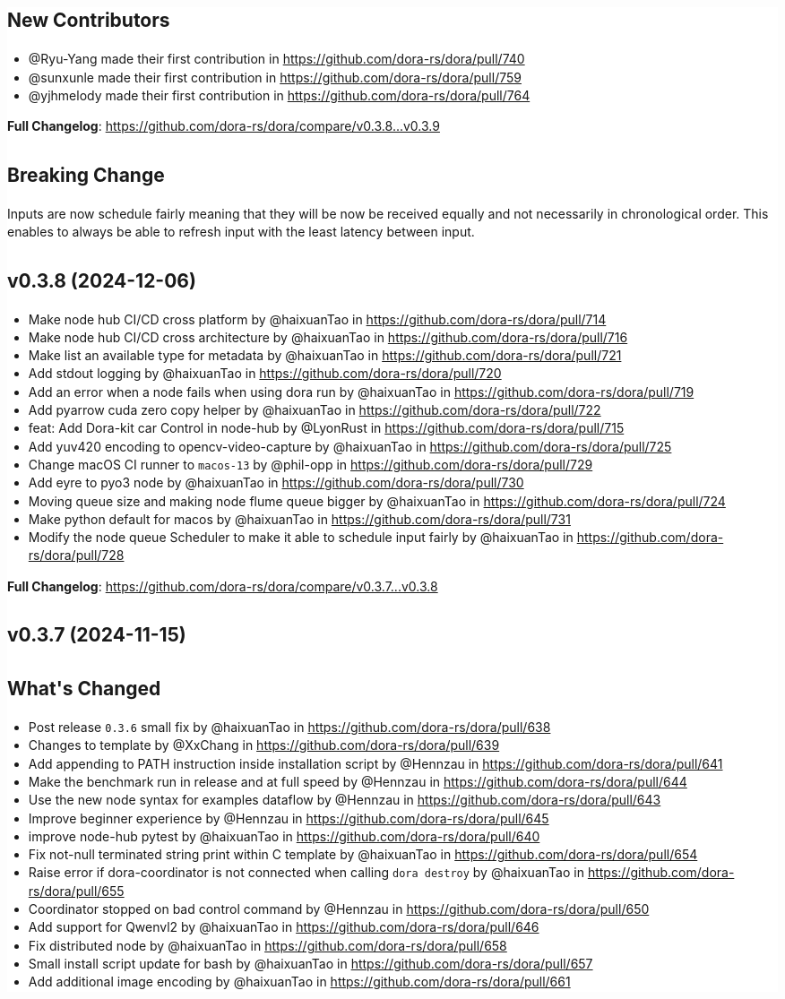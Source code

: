 ## New Contributors

- @Ryu-Yang made their first contribution in https://github.com/dora-rs/dora/pull/740
- @sunxunle made their first contribution in https://github.com/dora-rs/dora/pull/759
- @yjhmelody made their first contribution in https://github.com/dora-rs/dora/pull/764

**Full Changelog**: https://github.com/dora-rs/dora/compare/v0.3.8...v0.3.9

## Breaking Change

Inputs are now schedule fairly meaning that they will be now be received equally and not necessarily in chronological order. This enables to always be able to refresh input with the least latency between input.

## v0.3.8 (2024-12-06)

- Make node hub CI/CD cross platform by @haixuanTao in https://github.com/dora-rs/dora/pull/714
- Make node hub CI/CD cross architecture by @haixuanTao in https://github.com/dora-rs/dora/pull/716
- Make list an available type for metadata by @haixuanTao in https://github.com/dora-rs/dora/pull/721
- Add stdout logging by @haixuanTao in https://github.com/dora-rs/dora/pull/720
- Add an error when a node fails when using dora run by @haixuanTao in https://github.com/dora-rs/dora/pull/719
- Add pyarrow cuda zero copy helper by @haixuanTao in https://github.com/dora-rs/dora/pull/722
- feat: Add Dora-kit car Control in node-hub by @LyonRust in https://github.com/dora-rs/dora/pull/715
- Add yuv420 encoding to opencv-video-capture by @haixuanTao in https://github.com/dora-rs/dora/pull/725
- Change macOS CI runner to `macos-13` by @phil-opp in https://github.com/dora-rs/dora/pull/729
- Add eyre to pyo3 node by @haixuanTao in https://github.com/dora-rs/dora/pull/730
- Moving queue size and making node flume queue bigger by @haixuanTao in https://github.com/dora-rs/dora/pull/724
- Make python default for macos by @haixuanTao in https://github.com/dora-rs/dora/pull/731
- Modify the node queue Scheduler to make it able to schedule input fairly by @haixuanTao in https://github.com/dora-rs/dora/pull/728

**Full Changelog**: https://github.com/dora-rs/dora/compare/v0.3.7...v0.3.8

## v0.3.7 (2024-11-15)

## What's Changed

- Post release `0.3.6` small fix by @haixuanTao in https://github.com/dora-rs/dora/pull/638
- Changes to template by @XxChang in https://github.com/dora-rs/dora/pull/639
- Add appending to PATH instruction inside installation script by @Hennzau in https://github.com/dora-rs/dora/pull/641
- Make the benchmark run in release and at full speed by @Hennzau in https://github.com/dora-rs/dora/pull/644
- Use the new node syntax for examples dataflow by @Hennzau in https://github.com/dora-rs/dora/pull/643
- Improve beginner experience by @Hennzau in https://github.com/dora-rs/dora/pull/645
- improve node-hub pytest by @haixuanTao in https://github.com/dora-rs/dora/pull/640
- Fix not-null terminated string print within C template by @haixuanTao in https://github.com/dora-rs/dora/pull/654
- Raise error if dora-coordinator is not connected when calling `dora destroy` by @haixuanTao in https://github.com/dora-rs/dora/pull/655
- Coordinator stopped on bad control command by @Hennzau in https://github.com/dora-rs/dora/pull/650
- Add support for Qwenvl2 by @haixuanTao in https://github.com/dora-rs/dora/pull/646
- Fix distributed node by @haixuanTao in https://github.com/dora-rs/dora/pull/658
- Small install script update for bash by @haixuanTao in https://github.com/dora-rs/dora/pull/657
- Add additional image encoding by @haixuanTao in https://github.com/dora-rs/dora/pull/661